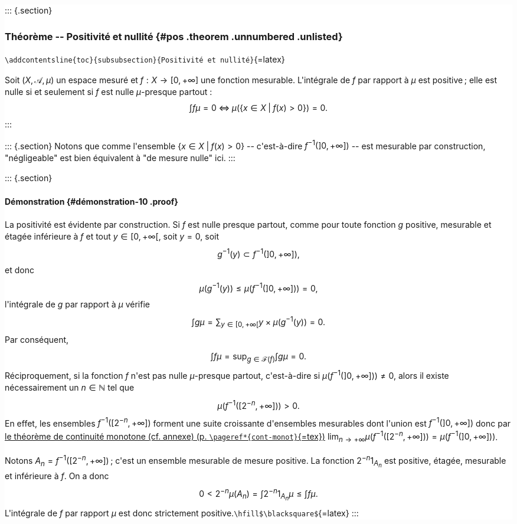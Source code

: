 ::: {.section}
### Théorème -- Positivité et nullité {#pos .theorem .unnumbered .unlisted}

`\addcontentsline{toc}{subsubsection}{Positivité et nullité}`{=latex}

Soit $(X, \mathcal{A}, \mu)$ un espace mesuré et $f: X \to [0, +\infty]$
une fonction mesurable. L'intégrale de $f$ par rapport à $\mu$ est
positive ; elle est nulle si et seulement si $f$ est nulle $\mu$-presque
partout : $$
\int f\mu = 0 \; \Leftrightarrow \; \mu(\{x \in X \; | \; f(x) > 0\}) = 0.
$$
:::

::: {.section}
Notons que comme l'ensemble $\{x \in X \; | \; f(x) > 0\}$ --
c'est-à-dire $f^{-1}(\left]0, +\infty\right])$ -- est mesurable par
construction, "négligeable" est bien équivalent à "de mesure nulle" ici.
:::

::: {.section}
#### Démonstration {#démonstration-10 .proof}

La positivité est évidente par construction. Si $f$ est nulle presque
partout, comme pour toute fonction $g$ positive, mesurable et étagée
inférieure à $f$ et tout $y \in \left[0, +\infty\right[$, soit $y =0$,
soit $$
g^{-1}(y) \subset f^{-1}(\left]0,+\infty \right]),
$$ et donc $$
\mu(g^{-1}(y)) \leq \mu(f^{-1}(\left]0,+\infty \right])) = 0,
$$ l'intégrale de $g$ par rapport à $\mu$ vérifie $$
\int g \mu = \sum_{y \in \left[0, +\infty\right[} y \times \mu(g^{-1}(y)) = 0.
$$ Par conséquent, $$
\int f \mu = \sup_{g \in \mathcal{F}(f)} \int g \mu = 0.
$$ Réciproquement, si la fonction $f$ n'est pas nulle $\mu$-presque
partout, c'est-à-dire si $\mu(f^{-1}(\left]0, +\infty\right])) \neq 0$,
alors il existe nécessairement un $n \in \mathbb{N}$ tel que $$
\mu(f^{-1}([2^{-n}, +\infty]))  > 0.
$$ En effet, les ensembles $f^{-1}\left([2^{-n}, +\infty]\right)$
forment une suite croissante d'ensembles mesurables dont l'union est
$f^{-1}\left(\left]0, +\infty\right]\right)$ donc par [le théorème de
continuité monotone (cf. annexe) (p.
`\pageref*{cont-monot}`{=tex})](#cont-monot)
$\lim_{n \to + \infty} \mu\left(f^{-1}\left([2^{-n}, +\infty]\right)\right) = \mu\left(f^{-1}\left(\left]0, +\infty\right]\right)\right)$.

Notons $A_n = f^{-1}([2^{-n}, +\infty])$ ; c'est un ensemble mesurable
de mesure positive. La fonction $2^{-n}1_{A_n}$ est positive, étagée,
mesurable et inférieure à $f$. On a donc $$
0 < 2^{-n}\mu(A_n) = \int 2^{-n}1_{A_n} \mu \leq \int f\mu.
$$ L'intégrale de $f$ par rapport $\mu$ est donc strictement
positive.`\hfill$\blacksquare$`{=latex}
:::
